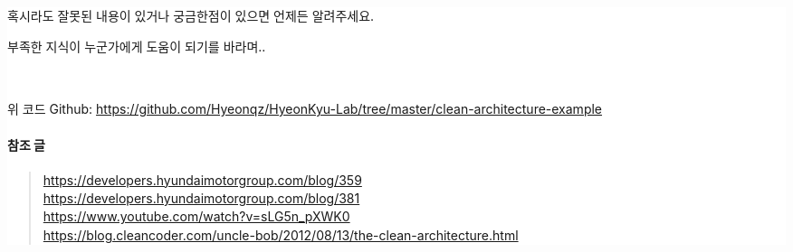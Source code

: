 
혹시라도 잘못된 내용이 있거나 궁금한점이 있으면 언제든 알려주세요.

부족한 지식이 누군가에게 도움이 되기를 바라며..

<br>

위 코드 Github: https://github.com/Hyeonqz/HyeonKyu-Lab/tree/master/clean-architecture-example



#### 참조 글
> <https://developers.hyundaimotorgroup.com/blog/359> <br>
<https://developers.hyundaimotorgroup.com/blog/381> <br>
<https://www.youtube.com/watch?v=sLG5n_pXWK0> <br>
<https://blog.cleancoder.com/uncle-bob/2012/08/13/the-clean-architecture.html><br>